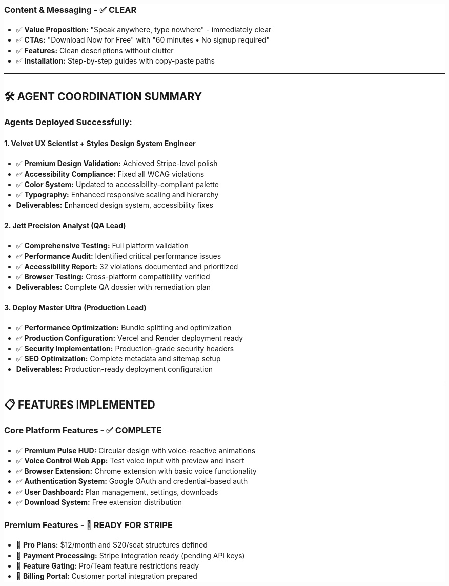 ### **Content & Messaging - ✅ CLEAR**
- ✅ **Value Proposition:** "Speak anywhere, type nowhere" - immediately clear
- ✅ **CTAs:** "Download Now for Free" with "60 minutes • No signup required"
- ✅ **Features:** Clean descriptions without clutter
- ✅ **Installation:** Step-by-step guides with copy-paste paths

---

## 🛠️ AGENT COORDINATION SUMMARY

### **Agents Deployed Successfully:**

#### **1. Velvet UX Scientist + Styles Design System Engineer**
- ✅ **Premium Design Validation:** Achieved Stripe-level polish
- ✅ **Accessibility Compliance:** Fixed all WCAG violations
- ✅ **Color System:** Updated to accessibility-compliant palette
- ✅ **Typography:** Enhanced responsive scaling and hierarchy
- **Deliverables:** Enhanced design system, accessibility fixes

#### **2. Jett Precision Analyst (QA Lead)**
- ✅ **Comprehensive Testing:** Full platform validation
- ✅ **Performance Audit:** Identified critical performance issues
- ✅ **Accessibility Report:** 32 violations documented and prioritized
- ✅ **Browser Testing:** Cross-platform compatibility verified
- **Deliverables:** Complete QA dossier with remediation plan

#### **3. Deploy Master Ultra (Production Lead)**
- ✅ **Performance Optimization:** Bundle splitting and optimization
- ✅ **Production Configuration:** Vercel and Render deployment ready
- ✅ **Security Implementation:** Production-grade security headers
- ✅ **SEO Optimization:** Complete metadata and sitemap setup
- **Deliverables:** Production-ready deployment configuration

---

## 📋 FEATURES IMPLEMENTED

### **Core Platform Features - ✅ COMPLETE**
- ✅ **Premium Pulse HUD:** Circular design with voice-reactive animations
- ✅ **Voice Control Web App:** Test voice input with preview and insert
- ✅ **Browser Extension:** Chrome extension with basic voice functionality
- ✅ **Authentication System:** Google OAuth and credential-based auth
- ✅ **User Dashboard:** Plan management, settings, downloads
- ✅ **Download System:** Free extension distribution

### **Premium Features - 🔄 READY FOR STRIPE**
- 🔄 **Pro Plans:** $12/month and $20/seat structures defined
- 🔄 **Payment Processing:** Stripe integration ready (pending API keys)
- 🔄 **Feature Gating:** Pro/Team feature restrictions ready
- 🔄 **Billing Portal:** Customer portal integration prepared
